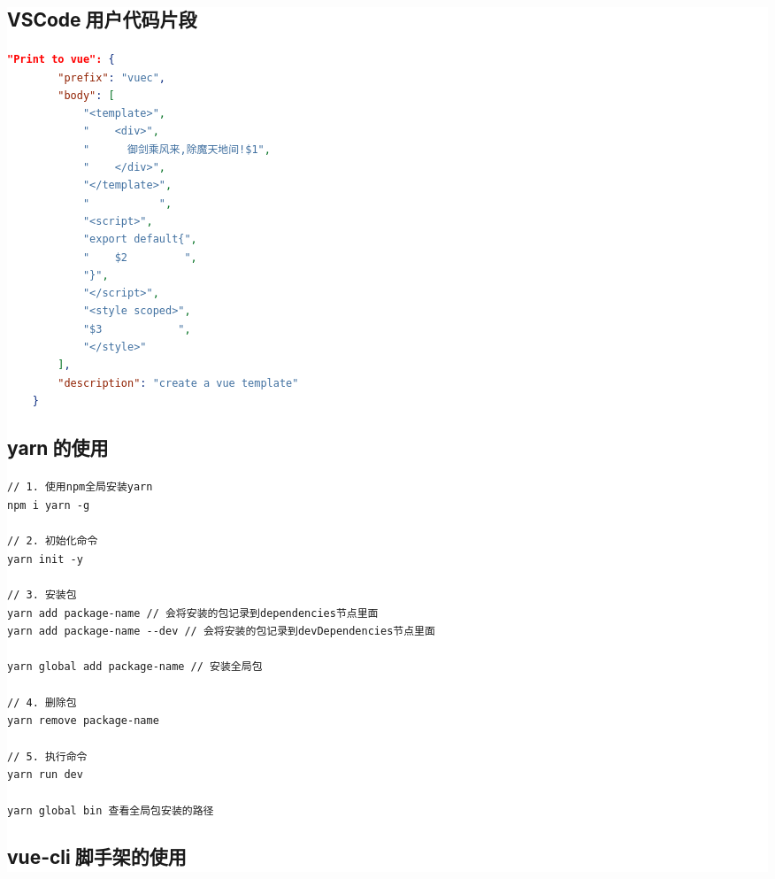 ## VSCode 用户代码片段

```json
"Print to vue": {
		"prefix": "vuec",
		"body": [
			"<template>",
			"    <div>",
			"      御剑乘风来,除魔天地间!$1",
			"    </div>",
			"</template>",
			"           ",
			"<script>",
			"export default{",
			"    $2         ",
			"}",
			"</script>",
			"<style scoped>",
			"$3            ",
			"</style>"
		],
		"description": "create a vue template"
	}
```

## yarn 的使用

```
// 1. 使用npm全局安装yarn
npm i yarn -g

// 2. 初始化命令
yarn init -y

// 3. 安装包
yarn add package-name // 会将安装的包记录到dependencies节点里面
yarn add package-name --dev // 会将安装的包记录到devDependencies节点里面

yarn global add package-name // 安装全局包

// 4. 删除包
yarn remove package-name

// 5. 执行命令
yarn run dev

yarn global bin 查看全局包安装的路径
```

## vue-cli 脚手架的使用

